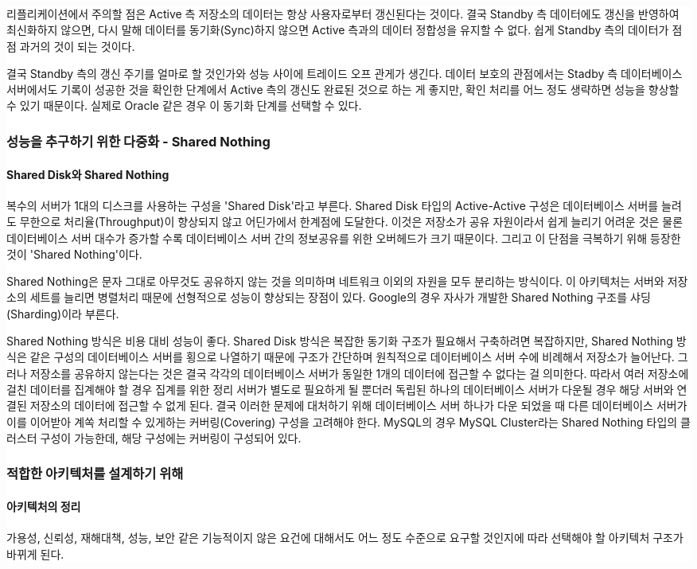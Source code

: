 리플리케이션에서 주의할 점은 Active 측 저장소의 데이터는 항상 사용자로부터 갱신된다는 것이다. 결국 Standby 측 데이터에도 갱신을 반영하여 최신화하지 않으면, 다시 말해 데이터를 동기화(Sync)하지 않으면 Active 측과의 데이터 정합성을 유지할 수 없다. 쉽게 Standby 측의 데이터가 점점 과거의 것이 되는 것이다.

결국 Standby 측의 갱신 주기를 얼마로 할 것인가와 성능 사이에 트레이드 오프 관게가 생긴다. 데이터 보호의 관점에서는 Stadby 측 데이터베이스 서버에서도 기록이 성공한 것을 확인한 단계에서 Active 측의 갱신도 완료된 것으로 하는 게 좋지만, 확인 처리를 어느 정도 생략하면 성능을 향상할 수 있기 때문이다. 실제로 Oracle 같은 경우 이 동기화 단계를 선택할 수 있다.

### 성능을 추구하기 위한 다중화 - Shared Nothing

#### Shared Disk와 Shared Nothing

복수의 서버가 1대의 디스크를 사용하는 구성을 'Shared Disk'라고 부른다. Shared Disk 타입의 Active-Active 구성은 데이터베이스 서버를 늘려도 무한으로 처리율(Throughput)이 향상되지 않고 어딘가에서 한계점에 도달한다. 이것은 저장소가 공유 자원이라서 쉽게 늘리기 어려운 것은 물론 데이터베이스 서버 대수가 증가할 수록 데이터베이스 서버 간의 정보공유를 위한 오버헤드가 크기 때문이다. 그리고 이 단점을 극복하기 위해 등장한 것이 'Shared Nothing'이다.

Shared Nothing은 문자 그대로 아무것도 공유하지 않는 것을 의미하며 네트워크 이외의 자원을 모두 분리하는 방식이다. 이 아키텍처는 서버와 저장소의 세트를 늘리면 병렬처리 때문에 선형적으로 성능이 향상되는 장점이 있다. Google의 경우 자사가 개발한 Shared Nothing 구조를 샤딩(Sharding)이라 부른다.

Shared Nothing 방식은 비용 대비 성능이 좋다. Shared Disk 방식은 복잡한 동기화 구조가 필요해서 구축하려면 복잡하지만, Shared Nothing 방식은 같은 구성의 데이터베이스 서버를 횡으로 나열하기 때문에 구조가 간단하며 원칙적으로 데이터베이스 서버 수에 비례해서 저장소가 늘어난다. 그러나 저장소를 공유하지 않는다는 것은 결국 각각의 데이터베이스 서버가 동일한 1개의 데이터에 접근할 수 없다는 걸 의미한다. 따라서 여러 저장소에 걸친 데이터를 집계해야 할 경우 집계를 위한 정리 서버가 별도로 필요하게 될 뿐더러 독립된 하나의 데이터베이스 서버가 다운될 경우 해당 서버와 연결된 저장소의 데이터에 접근할 수 없게 된다. 결국 이러한 문제에 대처하기 위해 데이터베이스 서버 하나가 다운 되었을 때 다른 데이터베이스 서버가 이를 이어받아 계쏙 처리할 수 있게하는 커버링(Covering) 구성을 고려해야 한다. MySQL의 경우 MySQL Cluster라는 Shared Nothing 타입의 클러스터 구성이 가능한데, 해당 구성에는 커버링이 구성되어 있다.

### 적합한 아키텍처를 설계하기 위해

#### 아키텍처의 정리

가용성, 신뢰성, 재해대책, 성능, 보안 같은 기능적이지 않은 요건에 대해서도 어느 정도 수준으로 요구할 것인지에 따라 선택해야 할 아키텍처 구조가 바뀌게 된다.


